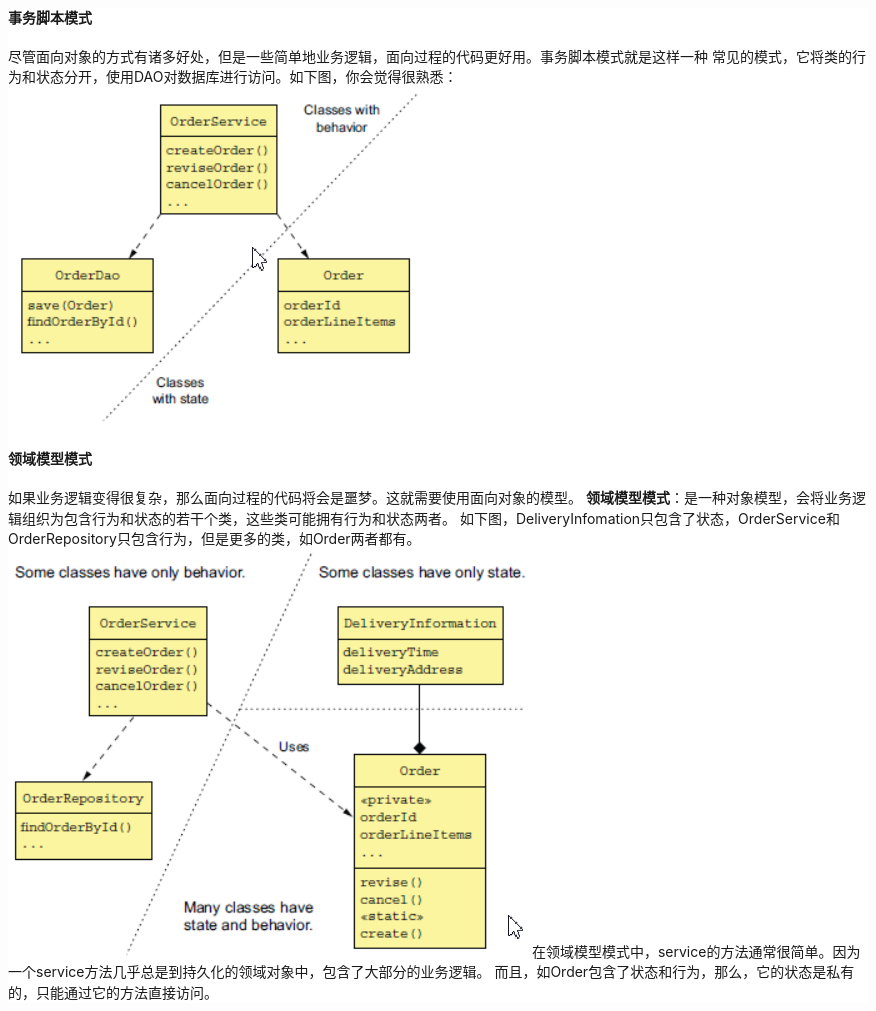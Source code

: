 #### 事务脚本模式
尽管面向对象的方式有诸多好处，但是一些简单地业务逻辑，面向过程的代码更好用。事务脚本模式就是这样一种
常见的模式，它将类的行为和状态分开，使用DAO对数据库进行访问。如下图，你会觉得很熟悉：
![](assets/microservice/transaction-script-pattern.png)

#### 领域模型模式
如果业务逻辑变得很复杂，那么面向过程的代码将会是噩梦。这就需要使用面向对象的模型。
**领域模型模式**：是一种对象模型，会将业务逻辑组织为包含行为和状态的若干个类，这些类可能拥有行为和状态两者。
如下图，DeliveryInfomation只包含了状态，OrderService和OrderRepository只包含行为，但是更多的类，如Order两者都有。
![](assets/microservice/domain-model-pattern.png)
在领域模型模式中，service的方法通常很简单。因为一个service方法几乎总是到持久化的领域对象中，包含了大部分的业务逻辑。
而且，如Order包含了状态和行为，那么，它的状态是私有的，只能通过它的方法直接访问。
